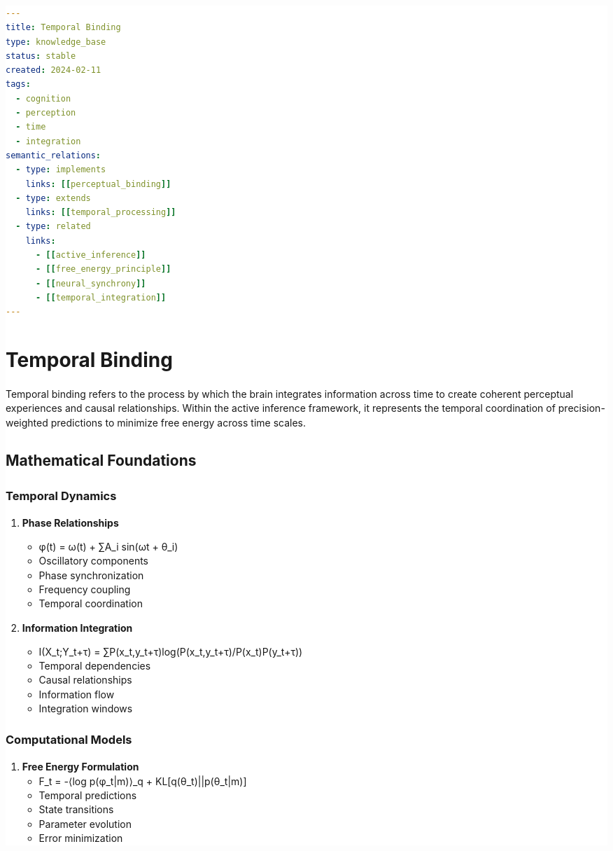 ```yaml
---
title: Temporal Binding
type: knowledge_base
status: stable
created: 2024-02-11
tags:
  - cognition
  - perception
  - time
  - integration
semantic_relations:
  - type: implements
    links: [[perceptual_binding]]
  - type: extends
    links: [[temporal_processing]]
  - type: related
    links: 
      - [[active_inference]]
      - [[free_energy_principle]]
      - [[neural_synchrony]]
      - [[temporal_integration]]
---
```


# Temporal Binding

Temporal binding refers to the process by which the brain integrates information across time to create coherent perceptual experiences and causal relationships. Within the active inference framework, it represents the temporal coordination of precision-weighted predictions to minimize free energy across time scales.

## Mathematical Foundations

### Temporal Dynamics
1. **Phase Relationships**
   - φ(t) = ω(t) + ∑A_i sin(ωt + θ_i)
   - Oscillatory components
   - Phase synchronization
   - Frequency coupling
   - Temporal coordination

2. **Information Integration**
   - I(X_t;Y_t+τ) = ∑P(x_t,y_t+τ)log(P(x_t,y_t+τ)/P(x_t)P(y_t+τ))
   - Temporal dependencies
   - Causal relationships
   - Information flow
   - Integration windows

### Computational Models
1. **Free Energy Formulation**
   - F_t = -⟨log p(φ_t|m)⟩_q + KL[q(θ_t)||p(θ_t|m)]
   - Temporal predictions
   - State transitions
   - Parameter evolution
   - Error minimization
